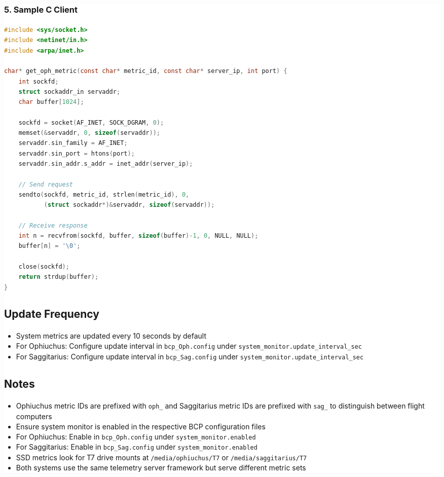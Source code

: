 ### 5. Sample C Client
```c
#include <sys/socket.h>
#include <netinet/in.h>
#include <arpa/inet.h>

char* get_oph_metric(const char* metric_id, const char* server_ip, int port) {
    int sockfd;
    struct sockaddr_in servaddr;
    char buffer[1024];
    
    sockfd = socket(AF_INET, SOCK_DGRAM, 0);
    memset(&servaddr, 0, sizeof(servaddr));
    servaddr.sin_family = AF_INET;
    servaddr.sin_port = htons(port);
    servaddr.sin_addr.s_addr = inet_addr(server_ip);
    
    // Send request
    sendto(sockfd, metric_id, strlen(metric_id), 0, 
           (struct sockaddr*)&servaddr, sizeof(servaddr));
    
    // Receive response
    int n = recvfrom(sockfd, buffer, sizeof(buffer)-1, 0, NULL, NULL);
    buffer[n] = '\0';
    
    close(sockfd);
    return strdup(buffer);
}
```

## Update Frequency
- System metrics are updated every 10 seconds by default
- For Ophiuchus: Configure update interval in `bcp_Oph.config` under `system_monitor.update_interval_sec`
- For Saggitarius: Configure update interval in `bcp_Sag.config` under `system_monitor.update_interval_sec`

## Notes
- Ophiuchus metric IDs are prefixed with `oph_` and Saggitarius metric IDs are prefixed with `sag_` to distinguish between flight computers
- Ensure system monitor is enabled in the respective BCP configuration files
- For Ophiuchus: Enable in `bcp_Oph.config` under `system_monitor.enabled`
- For Saggitarius: Enable in `bcp_Sag.config` under `system_monitor.enabled`
- SSD metrics look for T7 drive mounts at `/media/ophiuchus/T7` or `/media/saggitarius/T7`
- Both systems use the same telemetry server framework but serve different metric sets
